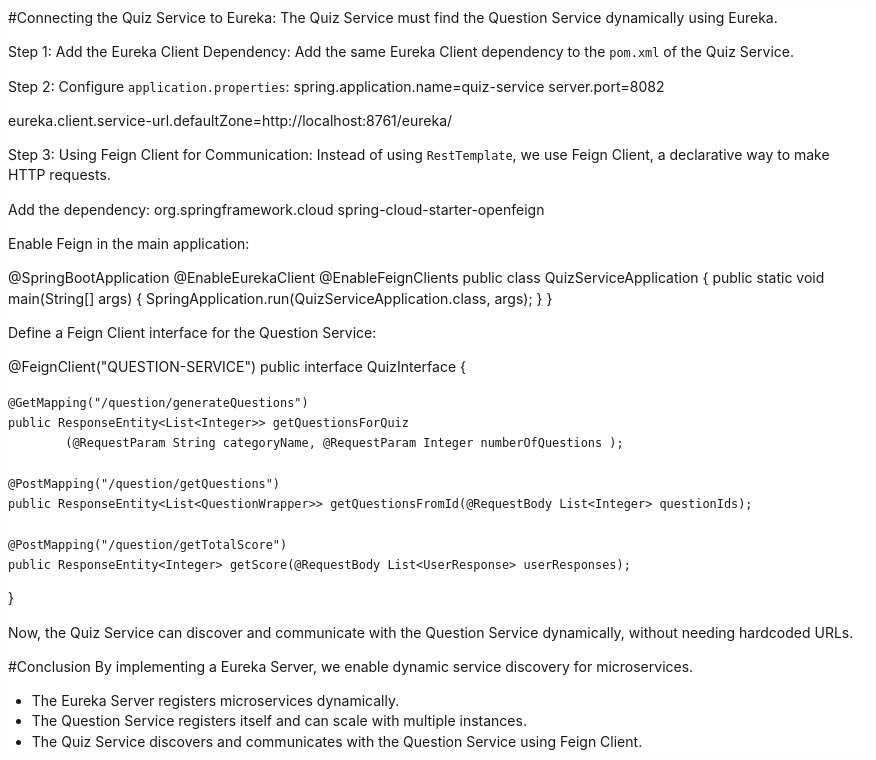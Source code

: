 #Connecting the Quiz Service to Eureka:
The Quiz Service must find the Question Service dynamically using Eureka.

Step 1: Add the Eureka Client Dependency:
Add the same Eureka Client dependency to the `pom.xml` of the Quiz Service.

Step 2: Configure `application.properties`:
spring.application.name=quiz-service
server.port=8082

eureka.client.service-url.defaultZone=http://localhost:8761/eureka/

Step 3: Using Feign Client for Communication:
Instead of using `RestTemplate`, we use Feign Client, a declarative way to make HTTP requests.

Add the dependency:
<dependency>
    <groupId>org.springframework.cloud</groupId>
    <artifactId>spring-cloud-starter-openfeign</artifactId>
</dependency>

Enable Feign in the main application:

@SpringBootApplication
@EnableEurekaClient
@EnableFeignClients
public class QuizServiceApplication {
    public static void main(String[] args) {
        SpringApplication.run(QuizServiceApplication.class, args);
    }
}

Define a Feign Client interface for the Question Service:

@FeignClient("QUESTION-SERVICE")
public interface QuizInterface {
	
    @GetMapping("/question/generateQuestions")
    public ResponseEntity<List<Integer>> getQuestionsForQuiz
            (@RequestParam String categoryName, @RequestParam Integer numberOfQuestions );

    @PostMapping("/question/getQuestions")
    public ResponseEntity<List<QuestionWrapper>> getQuestionsFromId(@RequestBody List<Integer> questionIds);

    @PostMapping("/question/getTotalScore")
    public ResponseEntity<Integer> getScore(@RequestBody List<UserResponse> userResponses);

}

Now, the Quiz Service can discover and communicate with the Question Service dynamically, without needing hardcoded URLs.

#Conclusion
By implementing a Eureka Server, we enable dynamic service discovery for microservices.
- The Eureka Server registers microservices dynamically.
- The Question Service registers itself and can scale with multiple instances.
- The Quiz Service discovers and communicates with the Question Service using Feign Client.
